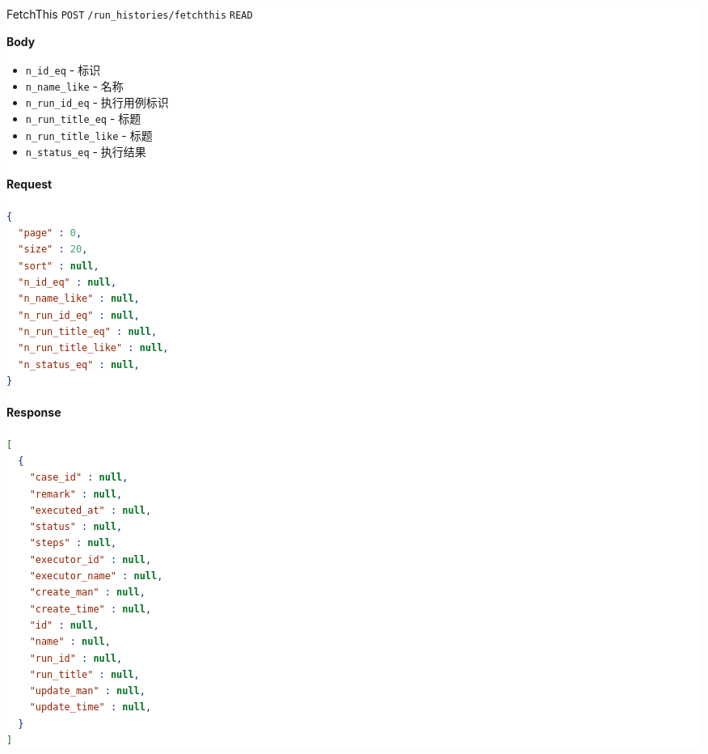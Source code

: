 ```json

```





FetchThis `POST` `/run_histories/fetchthis` <i class="fa fa-key"></i>`READ`




<p class="panel-title"><b>Body</b></p>

 * `n_id_eq` - 标识
 * `n_name_like` - 名称
 * `n_run_id_eq` - 执行用例标识
 * `n_run_title_eq` - 标题
 * `n_run_title_like` - 标题
 * `n_status_eq` - 执行结果







#### **Request**



```json
{
  "page" : 0,
  "size" : 20,
  "sort" : null,
  "n_id_eq" : null,
  "n_name_like" : null,
  "n_run_id_eq" : null,
  "n_run_title_eq" : null,
  "n_run_title_like" : null,
  "n_status_eq" : null,
}
```


#### **Response**
```json
[
  {
    "case_id" : null,
    "remark" : null,
    "executed_at" : null,
    "status" : null,
    "steps" : null,
    "executor_id" : null,
    "executor_name" : null,
    "create_man" : null,
    "create_time" : null,
    "id" : null,
    "name" : null,
    "run_id" : null,
    "run_title" : null,
    "update_man" : null,
    "update_time" : null,
  }
]

```
